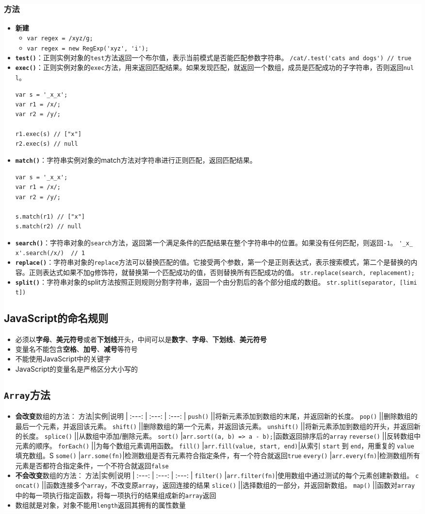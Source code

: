 ### 方法
- **新建**
  - `var regex = /xyz/g;`
  - `var regex = new RegExp('xyz', 'i');`
- **`test()`**：正则实例对象的`test`方法返回一个布尔值，表示当前模式是否能匹配参数字符串。
    `/cat/.test('cats and dogs') // true`
- **`exec()`**：正则实例对象的`exec`方法，用来返回匹配结果。如果发现匹配，就返回一个数组，成员是匹配成功的子字符串，否则返回`null`。
    ```
    var s = '_x_x';
    var r1 = /x/;
    var r2 = /y/;

    r1.exec(s) // ["x"]
    r2.exec(s) // null
    ```
- **`match()`**：字符串实例对象的match方法对字符串进行正则匹配，返回匹配结果。
    ```
    var s = '_x_x';
    var r1 = /x/;
    var r2 = /y/;

    s.match(r1) // ["x"]
    s.match(r2) // null
    ```
- **`search()`**：字符串对象的`search`方法，返回第一个满足条件的匹配结果在整个字符串中的位置。如果没有任何匹配，则返回`-1`。
  `'_x_x'.search(/x/)  // 1`
- **`replace()`**：字符串对象的`replace`方法可以替换匹配的值。它接受两个参数，第一个是正则表达式，表示搜索模式，第二个是替换的内容。正则表达式如果不加g修饰符，就替换第一个匹配成功的值，否则替换所有匹配成功的值。
    `str.replace(search, replacement);`
- **`split()`**：字符串对象的split方法按照正则规则分割字符串，返回一个由分割后的各个部分组成的数组。
    `str.split(separator, [limit])`


## JavaScript的命名规则
- 必须以**字母**、**美元符号**或者**下划线**开头，中间可以是**数字**、**字母**、**下划线**、**美元符号**
- 变量名不能包含**空格**、**加号**、**减号**等符号
- 不能使用JavaScript中的关键字
- JavaScript的变量名是严格区分大小写的

## `Array`方法
- **会改变**数组的方法：
  方法|实例|说明
  | :---: | :---: | :---: |
  `push()`      ||将新元素添加到数组的末尾，并返回新的长度。
  `pop()`       ||删除数组的最后一个元素，并返回该元素。
  `shift()`     ||删除数组的第一个元素，并返回该元素。
  `unshift()`   ||将新元素添加到数组的开头，并返回新的长度。
  `splice()`    ||从数组中添加/删除元素。
  `sort()`      |`arr.sort((a, b) => a - b);`|函数返回排序后的`array`
  `reverse()`   ||反转数组中元素的顺序。
  `forEach()`   ||为每个数组元素调用函数。
  `fill()`      |`arr.fill(value, start, end)`|从索引 `start` 到 `end`，用重复的 `value` 填充数组。S
  `some()`      |`arr.some(fn)`|检测数组是否有元素符合指定条件，有一个符合就返回`true`
  `every()`     |`arr.every(fn)`|检测数组所有元素是否都符合指定条件，一个不符合就返回`false`
- **不会改变**数组的方法：
  方法|实例|说明
  | :---: | :---: | :---: |
  `filter()`    |`arr.filter(fn)`|使用数组中通过测试的每个元素创建新数组。
  `concat()`    ||函数连接多个`array`，不改变原`array`，返回连接的结果
  `slice()`     ||选择数组的一部分，并返回新数组。
  `map()`       ||函数对`array`中的每一项执行指定函数，将每一项执行的结果组成新的`array`返回
- 数组就是对象，对象不能用`length`返回其拥有的属性数量
